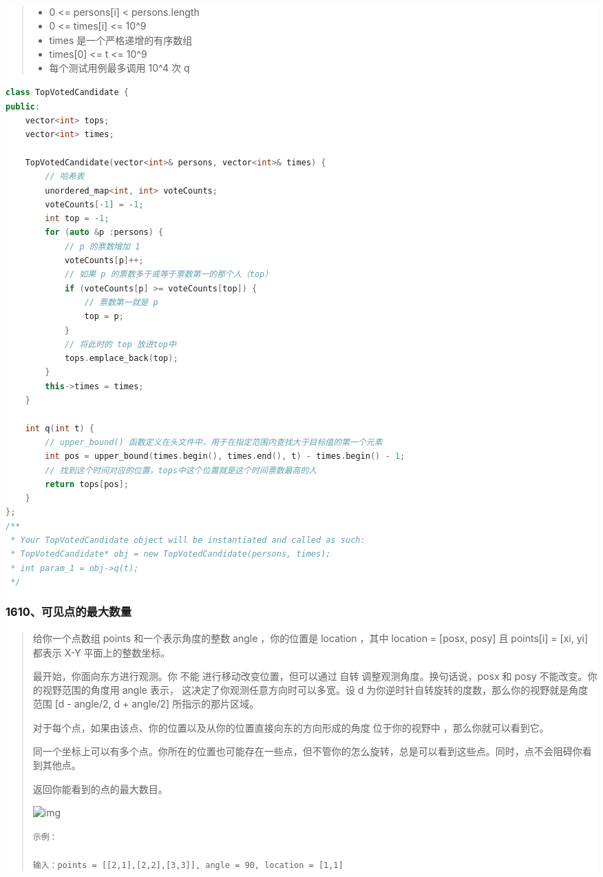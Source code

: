 >- 0 <= persons[i] < persons.length
>- 0 <= times[i] <= 10^9
>- times 是一个严格递增的有序数组
>- times[0] <= t <= 10^9
>- 每个测试用例最多调用 10^4 次 q

```C++
class TopVotedCandidate {
public:
    vector<int> tops;
    vector<int> times;

    TopVotedCandidate(vector<int>& persons, vector<int>& times) {
        // 哈希表
        unordered_map<int, int> voteCounts;
        voteCounts[-1] = -1;
        int top = -1;
        for (auto &p :persons) {
            // p 的票数增加 1
            voteCounts[p]++;
            // 如果 p 的票数多于或等于票数第一的那个人（top）
            if (voteCounts[p] >= voteCounts[top]) {
                // 票数第一就是 p
                top = p;
            }
            // 将此时的 top 放进top中
            tops.emplace_back(top);
        }
        this->times = times;
    }
    
    int q(int t) {
        // upper_bound() 函数定义在头文件中，用于在指定范围内查找大于目标值的第一个元素
        int pos = upper_bound(times.begin(), times.end(), t) - times.begin() - 1;
        // 找到这个时间对应的位置，tops中这个位置就是这个时间票数最高的人
        return tops[pos];
    }
};
/**
 * Your TopVotedCandidate object will be instantiated and called as such:
 * TopVotedCandidate* obj = new TopVotedCandidate(persons, times);
 * int param_1 = obj->q(t);
 */
```

### 1610、可见点的最大数量

>给你一个点数组 points 和一个表示角度的整数 angle ，你的位置是 location ，其中 location = [posx, posy] 且 points[i] = [xi, yi] 都表示 X-Y 平面上的整数坐标。
>
>最开始，你面向东方进行观测。你 不能 进行移动改变位置，但可以通过 自转 调整观测角度。换句话说，posx 和 posy 不能改变。你的视野范围的角度用 angle 表示， 这决定了你观测任意方向时可以多宽。设 d 为你逆时针自转旋转的度数，那么你的视野就是角度范围 [d - angle/2, d + angle/2] 所指示的那片区域。
>
>对于每个点，如果由该点、你的位置以及从你的位置直接向东的方向形成的角度 位于你的视野中 ，那么你就可以看到它。
>
>同一个坐标上可以有多个点。你所在的位置也可能存在一些点，但不管你的怎么旋转，总是可以看到这些点。同时，点不会阻碍你看到其他点。
>
>返回你能看到的点的最大数目。
>
> ![img](https://gitee.com/ceyewan/pic/raw/master/images/89a07e9b-00ab-4967-976a-c723b2aa8656.png)
>
>```
>示例：
>
>输入：points = [[2,1],[2,2],[3,3]], angle = 90, location = [1,1]